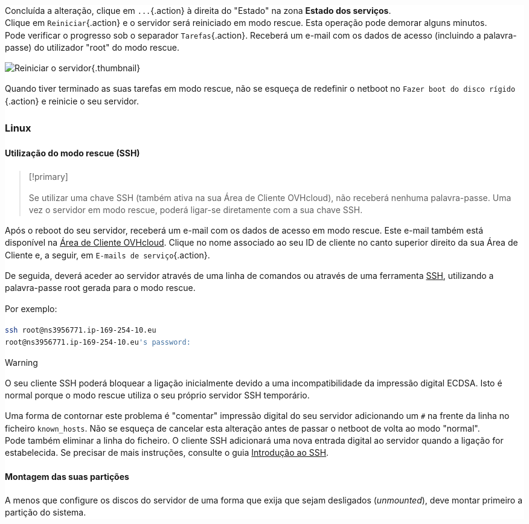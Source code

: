 Concluída a alteração, clique em `...`{.action} à direita do "Estado" na zona **Estado dos serviços**.
<br>Clique em `Reiniciar`{.action} e o servidor será reiniciado em modo rescue. Esta operação pode demorar alguns minutos.
<br>Pode verificar o progresso sob o separador `Tarefas`{.action}. Receberá um e-mail com os dados de acesso (incluindo a palavra-passe) do utilizador "root" do modo rescue.

![Reiniciar o servidor](images/rescue-mode-02.png){.thumbnail}

Quando tiver terminado as suas tarefas em modo rescue, não se esqueça de redefinir o netboot no `Fazer boot do disco rígido`{.action} e reinicie o seu servidor.

### Linux

#### Utilização do modo rescue (SSH)

> [!primary]
> 
> Se utilizar uma chave SSH (também ativa na sua Área de Cliente OVHcloud), não receberá nenhuma palavra-passe. Uma vez o servidor em modo rescue, poderá ligar-se diretamente com a sua chave SSH.
>

Após o reboot do seu servidor, receberá um e-mail com os dados de acesso em modo rescue. Este e-mail também está disponível na [Área de Cliente OVHcloud](/links/manager). Clique no nome associado ao seu ID de cliente no canto superior direito da sua Área de Cliente e, a seguir, em `E-mails de serviço`{.action}.

De seguida, deverá aceder ao servidor através de uma linha de comandos ou através de uma ferramenta [SSH](/pages/bare_metal_cloud/dedicated_servers/ssh_introduction), utilizando a palavra-passe root gerada para o modo rescue.

Por exemplo:

```bash
ssh root@ns3956771.ip-169-254-10.eu
root@ns3956771.ip-169-254-10.eu's password:
```

> [!warning]
>
> O seu cliente SSH poderá bloquear a ligação inicialmente devido a uma incompatibilidade da impressão digital ECDSA. Isto é normal porque o modo rescue utiliza o seu próprio servidor SSH temporário.
>
> Uma forma de contornar este problema é "comentar" impressão digital do seu servidor adicionando um `#` na frente da linha no ficheiro `known_hosts`. Não se esqueça de cancelar esta alteração antes de passar o netboot de volta ao modo "normal".<br>Pode também eliminar a linha do ficheiro. O cliente SSH adicionará uma nova entrada digital ao servidor quando a ligação for estabelecida. Se precisar de mais instruções, consulte o guia [Introdução ao SSH](/pages/bare_metal_cloud/dedicated_servers/ssh_introduction#login).
>

#### Montagem das suas partições

A menos que configure os discos do servidor de uma forma que exija que sejam desligados (*unmounted*), deve montar primeiro a partição do sistema.
